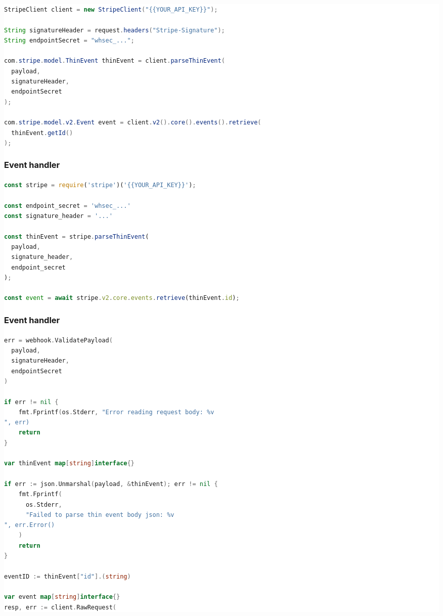 ```java
StripeClient client = new StripeClient("{{YOUR_API_KEY}}");

String signatureHeader = request.headers("Stripe-Signature");
String endpointSecret = "whsec_...";

com.stripe.model.ThinEvent thinEvent = client.parseThinEvent(
  payload,
  signatureHeader,
  endpointSecret
);

com.stripe.model.v2.Event event = client.v2().core().events().retrieve(
  thinEvent.getId()
);
```

### Event handler

```javascript
const stripe = require('stripe')('{{YOUR_API_KEY}}');

const endpoint_secret = 'whsec_...'
const signature_header = '...'

const thinEvent = stripe.parseThinEvent(
  payload,
  signature_header,
  endpoint_secret
);

const event = await stripe.v2.core.events.retrieve(thinEvent.id);

```

### Event handler

```go
err = webhook.ValidatePayload(
  payload,
  signatureHeader,
  endpointSecret
)

if err != nil {
    fmt.Fprintf(os.Stderr, "Error reading request body: %v
", err)
    return
}

var thinEvent map[string]interface{}

if err := json.Unmarshal(payload, &thinEvent); err != nil {
    fmt.Fprintf(
      os.Stderr,
      "Failed to parse thin event body json: %v
", err.Error()
    )
    return
}

eventID := thinEvent["id"].(string)

var event map[string]interface{}
resp, err := client.RawRequest(
```